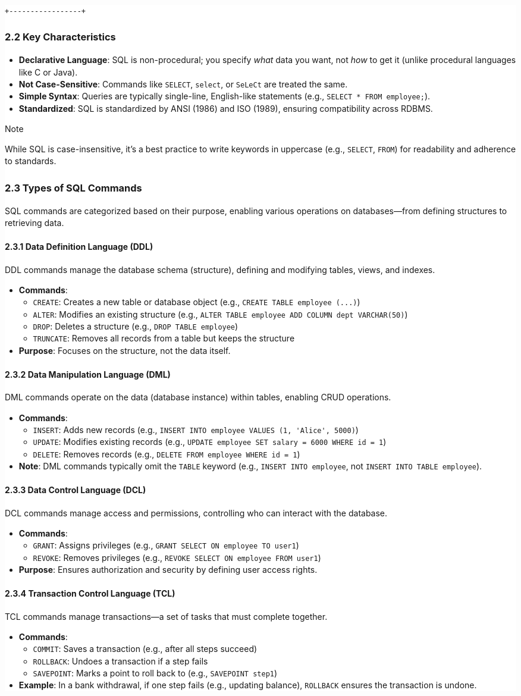 ```
+-----------------+
```

### 2.2 Key Characteristics
- **Declarative Language**: SQL is non-procedural; you specify *what* data you want, not *how* to get it (unlike procedural languages like C or Java).
- **Not Case-Sensitive**: Commands like `SELECT`, `select`, or `SeLeCt` are treated the same.
- **Simple Syntax**: Queries are typically single-line, English-like statements (e.g., `SELECT * FROM employee;`).
- **Standardized**: SQL is standardized by ANSI (1986) and ISO (1989), ensuring compatibility across RDBMS.

>[!NOTE]  
>While SQL is case-insensitive, it’s a best practice to write keywords in uppercase (e.g., `SELECT`, `FROM`) for readability and adherence to standards.

### 2.3 Types of SQL Commands
SQL commands are categorized based on their purpose, enabling various operations on databases—from defining structures to retrieving data.

#### 2.3.1 Data Definition Language (DDL)
DDL commands manage the database schema (structure), defining and modifying tables, views, and indexes.
- **Commands**:
  - `CREATE`: Creates a new table or database object (e.g., `CREATE TABLE employee (...)`)
  - `ALTER`: Modifies an existing structure (e.g., `ALTER TABLE employee ADD COLUMN dept VARCHAR(50)`)
  - `DROP`: Deletes a structure (e.g., `DROP TABLE employee`)
  - `TRUNCATE`: Removes all records from a table but keeps the structure
- **Purpose**: Focuses on the structure, not the data itself.

#### 2.3.2 Data Manipulation Language (DML)
DML commands operate on the data (database instance) within tables, enabling CRUD operations.
- **Commands**:
  - `INSERT`: Adds new records (e.g., `INSERT INTO employee VALUES (1, 'Alice', 5000)`)
  - `UPDATE`: Modifies existing records (e.g., `UPDATE employee SET salary = 6000 WHERE id = 1`)
  - `DELETE`: Removes records (e.g., `DELETE FROM employee WHERE id = 1`)
- **Note**: DML commands typically omit the `TABLE` keyword (e.g., `INSERT INTO employee`, not `INSERT INTO TABLE employee`).

#### 2.3.3 Data Control Language (DCL)
DCL commands manage access and permissions, controlling who can interact with the database.
- **Commands**:
  - `GRANT`: Assigns privileges (e.g., `GRANT SELECT ON employee TO user1`)
  - `REVOKE`: Removes privileges (e.g., `REVOKE SELECT ON employee FROM user1`)
- **Purpose**: Ensures authorization and security by defining user access rights.

#### 2.3.4 Transaction Control Language (TCL)
TCL commands manage transactions—a set of tasks that must complete together.
- **Commands**:
  - `COMMIT`: Saves a transaction (e.g., after all steps succeed)
  - `ROLLBACK`: Undoes a transaction if a step fails
  - `SAVEPOINT`: Marks a point to roll back to (e.g., `SAVEPOINT step1`)
- **Example**: In a bank withdrawal, if one step fails (e.g., updating balance), `ROLLBACK` ensures the transaction is undone.
